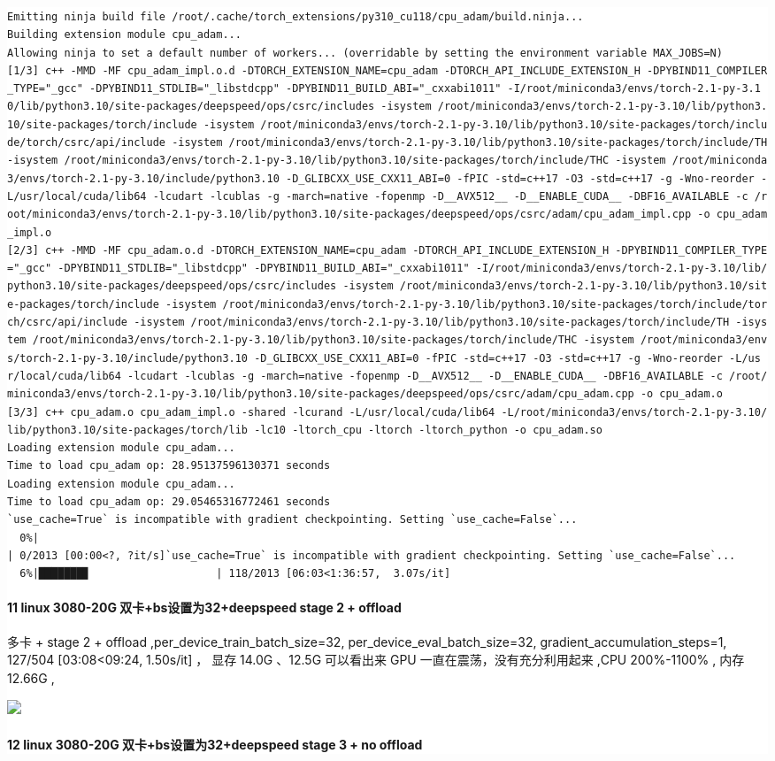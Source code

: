 ```
Emitting ninja build file /root/.cache/torch_extensions/py310_cu118/cpu_adam/build.ninja...
Building extension module cpu_adam...
Allowing ninja to set a default number of workers... (overridable by setting the environment variable MAX_JOBS=N)
[1/3] c++ -MMD -MF cpu_adam_impl.o.d -DTORCH_EXTENSION_NAME=cpu_adam -DTORCH_API_INCLUDE_EXTENSION_H -DPYBIND11_COMPILER_TYPE="_gcc" -DPYBIND11_STDLIB="_libstdcpp" -DPYBIND11_BUILD_ABI="_cxxabi1011" -I/root/miniconda3/envs/torch-2.1-py-3.10/lib/python3.10/site-packages/deepspeed/ops/csrc/includes -isystem /root/miniconda3/envs/torch-2.1-py-3.10/lib/python3.10/site-packages/torch/include -isystem /root/miniconda3/envs/torch-2.1-py-3.10/lib/python3.10/site-packages/torch/include/torch/csrc/api/include -isystem /root/miniconda3/envs/torch-2.1-py-3.10/lib/python3.10/site-packages/torch/include/TH -isystem /root/miniconda3/envs/torch-2.1-py-3.10/lib/python3.10/site-packages/torch/include/THC -isystem /root/miniconda3/envs/torch-2.1-py-3.10/include/python3.10 -D_GLIBCXX_USE_CXX11_ABI=0 -fPIC -std=c++17 -O3 -std=c++17 -g -Wno-reorder -L/usr/local/cuda/lib64 -lcudart -lcublas -g -march=native -fopenmp -D__AVX512__ -D__ENABLE_CUDA__ -DBF16_AVAILABLE -c /root/miniconda3/envs/torch-2.1-py-3.10/lib/python3.10/site-packages/deepspeed/ops/csrc/adam/cpu_adam_impl.cpp -o cpu_adam_impl.o 
[2/3] c++ -MMD -MF cpu_adam.o.d -DTORCH_EXTENSION_NAME=cpu_adam -DTORCH_API_INCLUDE_EXTENSION_H -DPYBIND11_COMPILER_TYPE="_gcc" -DPYBIND11_STDLIB="_libstdcpp" -DPYBIND11_BUILD_ABI="_cxxabi1011" -I/root/miniconda3/envs/torch-2.1-py-3.10/lib/python3.10/site-packages/deepspeed/ops/csrc/includes -isystem /root/miniconda3/envs/torch-2.1-py-3.10/lib/python3.10/site-packages/torch/include -isystem /root/miniconda3/envs/torch-2.1-py-3.10/lib/python3.10/site-packages/torch/include/torch/csrc/api/include -isystem /root/miniconda3/envs/torch-2.1-py-3.10/lib/python3.10/site-packages/torch/include/TH -isystem /root/miniconda3/envs/torch-2.1-py-3.10/lib/python3.10/site-packages/torch/include/THC -isystem /root/miniconda3/envs/torch-2.1-py-3.10/include/python3.10 -D_GLIBCXX_USE_CXX11_ABI=0 -fPIC -std=c++17 -O3 -std=c++17 -g -Wno-reorder -L/usr/local/cuda/lib64 -lcudart -lcublas -g -march=native -fopenmp -D__AVX512__ -D__ENABLE_CUDA__ -DBF16_AVAILABLE -c /root/miniconda3/envs/torch-2.1-py-3.10/lib/python3.10/site-packages/deepspeed/ops/csrc/adam/cpu_adam.cpp -o cpu_adam.o 
[3/3] c++ cpu_adam.o cpu_adam_impl.o -shared -lcurand -L/usr/local/cuda/lib64 -L/root/miniconda3/envs/torch-2.1-py-3.10/lib/python3.10/site-packages/torch/lib -lc10 -ltorch_cpu -ltorch -ltorch_python -o cpu_adam.so
Loading extension module cpu_adam...
Time to load cpu_adam op: 28.95137596130371 seconds
Loading extension module cpu_adam...
Time to load cpu_adam op: 29.05465316772461 seconds
`use_cache=True` is incompatible with gradient checkpointing. Setting `use_cache=False`...
  0%|                                                                                                                                                 | 0/2013 [00:00<?, ?it/s]`use_cache=True` is incompatible with gradient checkpointing. Setting `use_cache=False`...
  6%|███████▊                    | 118/2013 [06:03<1:36:57,  3.07s/it]
```

#### 11 linux 3080-20G 双卡+bs设置为32+deepspeed stage 2 + offload

多卡 + stage 2 + offload ,per_device_train_batch_size=32, per_device_eval_batch_size=32, gradient_accumulation_steps=1, 127/504 [03:08<09:24, 1.50s/it] ， 显存 14.0G 、12.5G 可以看出来 GPU 一直在震荡，没有充分利用起来 ,CPU 200%-1100% , 内存 12.66G ,

![](https://p0-xtjj-private.juejin.cn/tos-cn-i-73owjymdk6/46029a520f664a1b8eb802f601aa6cfd~tplv-73owjymdk6-jj-mark-v1:0:0:0:0:5o6Y6YeR5oqA5pyv56S-5Yy6IEAg5oiR5piv546L5aSn5L2g5piv6LCB:q75.awebp?policy=eyJ2bSI6MywidWlkIjoiNTM2MjE3NDA1ODk1MTQ5In0%3D&rk3s=e9ecf3d6&x-orig-authkey=f32326d3454f2ac7e96d3d06cdbb035152127018&x-orig-expires=1737616637&x-orig-sign=R3HhCPqXCN4U7i3snECXNDUkyG8%3D)

#### 12 linux 3080-20G 双卡+bs设置为32+deepspeed stage 3 + no offload
